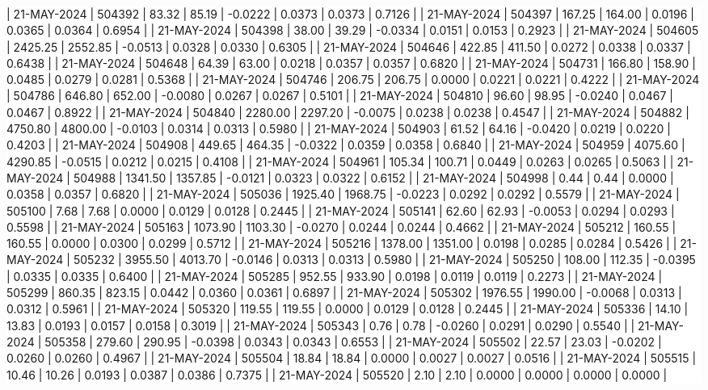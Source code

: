 | 21-MAY-2024 | 504392 | 83.32 | 85.19 | -0.0222 | 0.0373 | 0.0373 | 0.7126 |
| 21-MAY-2024 | 504397 | 167.25 | 164.00 | 0.0196 | 0.0365 | 0.0364 | 0.6954 |
| 21-MAY-2024 | 504398 | 38.00 | 39.29 | -0.0334 | 0.0151 | 0.0153 | 0.2923 |
| 21-MAY-2024 | 504605 | 2425.25 | 2552.85 | -0.0513 | 0.0328 | 0.0330 | 0.6305 |
| 21-MAY-2024 | 504646 | 422.85 | 411.50 | 0.0272 | 0.0338 | 0.0337 | 0.6438 |
| 21-MAY-2024 | 504648 | 64.39 | 63.00 | 0.0218 | 0.0357 | 0.0357 | 0.6820 |
| 21-MAY-2024 | 504731 | 166.80 | 158.90 | 0.0485 | 0.0279 | 0.0281 | 0.5368 |
| 21-MAY-2024 | 504746 | 206.75 | 206.75 | 0.0000 | 0.0221 | 0.0221 | 0.4222 |
| 21-MAY-2024 | 504786 | 646.80 | 652.00 | -0.0080 | 0.0267 | 0.0267 | 0.5101 |
| 21-MAY-2024 | 504810 | 96.60 | 98.95 | -0.0240 | 0.0467 | 0.0467 | 0.8922 |
| 21-MAY-2024 | 504840 | 2280.00 | 2297.20 | -0.0075 | 0.0238 | 0.0238 | 0.4547 |
| 21-MAY-2024 | 504882 | 4750.80 | 4800.00 | -0.0103 | 0.0314 | 0.0313 | 0.5980 |
| 21-MAY-2024 | 504903 | 61.52 | 64.16 | -0.0420 | 0.0219 | 0.0220 | 0.4203 |
| 21-MAY-2024 | 504908 | 449.65 | 464.35 | -0.0322 | 0.0359 | 0.0358 | 0.6840 |
| 21-MAY-2024 | 504959 | 4075.60 | 4290.85 | -0.0515 | 0.0212 | 0.0215 | 0.4108 |
| 21-MAY-2024 | 504961 | 105.34 | 100.71 | 0.0449 | 0.0263 | 0.0265 | 0.5063 |
| 21-MAY-2024 | 504988 | 1341.50 | 1357.85 | -0.0121 | 0.0323 | 0.0322 | 0.6152 |
| 21-MAY-2024 | 504998 | 0.44 | 0.44 | 0.0000 | 0.0358 | 0.0357 | 0.6820 |
| 21-MAY-2024 | 505036 | 1925.40 | 1968.75 | -0.0223 | 0.0292 | 0.0292 | 0.5579 |
| 21-MAY-2024 | 505100 | 7.68 | 7.68 | 0.0000 | 0.0129 | 0.0128 | 0.2445 |
| 21-MAY-2024 | 505141 | 62.60 | 62.93 | -0.0053 | 0.0294 | 0.0293 | 0.5598 |
| 21-MAY-2024 | 505163 | 1073.90 | 1103.30 | -0.0270 | 0.0244 | 0.0244 | 0.4662 |
| 21-MAY-2024 | 505212 | 160.55 | 160.55 | 0.0000 | 0.0300 | 0.0299 | 0.5712 |
| 21-MAY-2024 | 505216 | 1378.00 | 1351.00 | 0.0198 | 0.0285 | 0.0284 | 0.5426 |
| 21-MAY-2024 | 505232 | 3955.50 | 4013.70 | -0.0146 | 0.0313 | 0.0313 | 0.5980 |
| 21-MAY-2024 | 505250 | 108.00 | 112.35 | -0.0395 | 0.0335 | 0.0335 | 0.6400 |
| 21-MAY-2024 | 505285 | 952.55 | 933.90 | 0.0198 | 0.0119 | 0.0119 | 0.2273 |
| 21-MAY-2024 | 505299 | 860.35 | 823.15 | 0.0442 | 0.0360 | 0.0361 | 0.6897 |
| 21-MAY-2024 | 505302 | 1976.55 | 1990.00 | -0.0068 | 0.0313 | 0.0312 | 0.5961 |
| 21-MAY-2024 | 505320 | 119.55 | 119.55 | 0.0000 | 0.0129 | 0.0128 | 0.2445 |
| 21-MAY-2024 | 505336 | 14.10 | 13.83 | 0.0193 | 0.0157 | 0.0158 | 0.3019 |
| 21-MAY-2024 | 505343 | 0.76 | 0.78 | -0.0260 | 0.0291 | 0.0290 | 0.5540 |
| 21-MAY-2024 | 505358 | 279.60 | 290.95 | -0.0398 | 0.0343 | 0.0343 | 0.6553 |
| 21-MAY-2024 | 505502 | 22.57 | 23.03 | -0.0202 | 0.0260 | 0.0260 | 0.4967 |
| 21-MAY-2024 | 505504 | 18.84 | 18.84 | 0.0000 | 0.0027 | 0.0027 | 0.0516 |
| 21-MAY-2024 | 505515 | 10.46 | 10.26 | 0.0193 | 0.0387 | 0.0386 | 0.7375 |
| 21-MAY-2024 | 505520 | 2.10 | 2.10 | 0.0000 | 0.0000 | 0.0000 | 0.0000 |